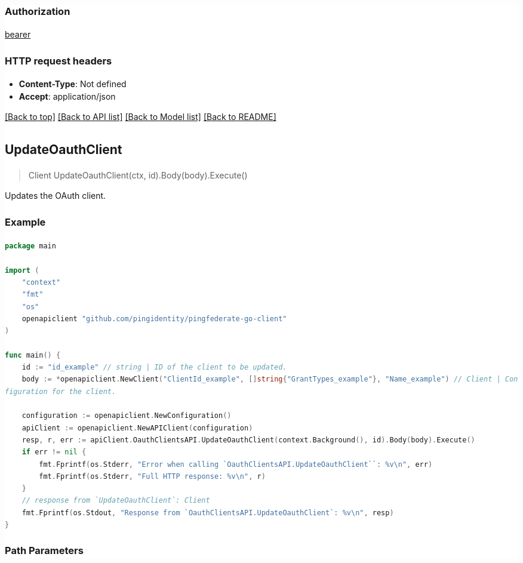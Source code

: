 ### Authorization

[bearer](../README.md#bearer)

### HTTP request headers

- **Content-Type**: Not defined
- **Accept**: application/json

[[Back to top]](#) [[Back to API list]](../README.md#documentation-for-api-endpoints)
[[Back to Model list]](../README.md#documentation-for-models)
[[Back to README]](../README.md)


## UpdateOauthClient

> Client UpdateOauthClient(ctx, id).Body(body).Execute()

Updates the OAuth client.

### Example

```go
package main

import (
	"context"
	"fmt"
	"os"
	openapiclient "github.com/pingidentity/pingfederate-go-client"
)

func main() {
	id := "id_example" // string | ID of the client to be updated.
	body := *openapiclient.NewClient("ClientId_example", []string{"GrantTypes_example"}, "Name_example") // Client | Configuration for the client.

	configuration := openapiclient.NewConfiguration()
	apiClient := openapiclient.NewAPIClient(configuration)
	resp, r, err := apiClient.OauthClientsAPI.UpdateOauthClient(context.Background(), id).Body(body).Execute()
	if err != nil {
		fmt.Fprintf(os.Stderr, "Error when calling `OauthClientsAPI.UpdateOauthClient``: %v\n", err)
		fmt.Fprintf(os.Stderr, "Full HTTP response: %v\n", r)
	}
	// response from `UpdateOauthClient`: Client
	fmt.Fprintf(os.Stdout, "Response from `OauthClientsAPI.UpdateOauthClient`: %v\n", resp)
}
```

### Path Parameters
